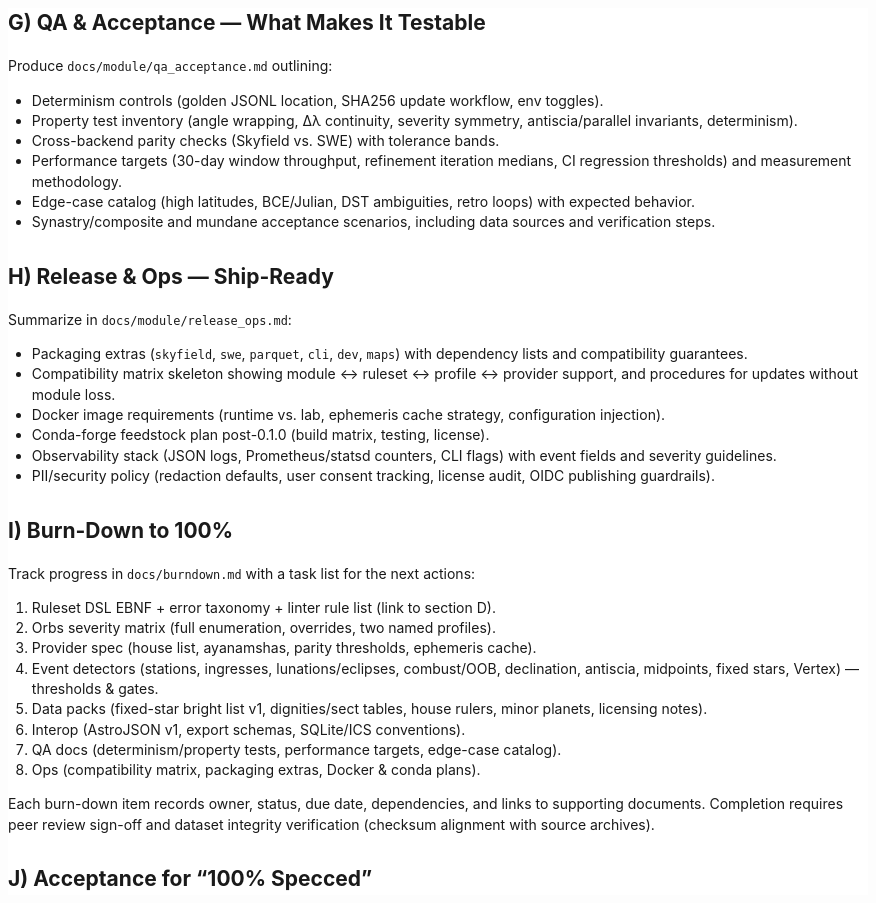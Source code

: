## G) QA & Acceptance — What Makes It Testable

Produce `docs/module/qa_acceptance.md` outlining:

* Determinism controls (golden JSONL location, SHA256 update workflow, env
  toggles).
* Property test inventory (angle wrapping, Δλ continuity, severity symmetry,
  antiscia/parallel invariants, determinism).
* Cross-backend parity checks (Skyfield vs. SWE) with tolerance bands.
* Performance targets (30-day window throughput, refinement iteration medians,
  CI regression thresholds) and measurement methodology.
* Edge-case catalog (high latitudes, BCE/Julian, DST ambiguities, retro loops)
  with expected behavior.
* Synastry/composite and mundane acceptance scenarios, including data sources
  and verification steps.

## H) Release & Ops — Ship-Ready

Summarize in `docs/module/release_ops.md`:

* Packaging extras (`skyfield`, `swe`, `parquet`, `cli`, `dev`, `maps`) with
  dependency lists and compatibility guarantees.
* Compatibility matrix skeleton showing module ↔ ruleset ↔ profile ↔ provider
  support, and procedures for updates without module loss.
* Docker image requirements (runtime vs. lab, ephemeris cache strategy,
  configuration injection).
* Conda-forge feedstock plan post-0.1.0 (build matrix, testing, license).
* Observability stack (JSON logs, Prometheus/statsd counters, CLI flags) with
  event fields and severity guidelines.
* PII/security policy (redaction defaults, user consent tracking, license audit,
  OIDC publishing guardrails).

## I) Burn-Down to 100%

Track progress in `docs/burndown.md` with a task list for the next actions:

1. Ruleset DSL EBNF + error taxonomy + linter rule list (link to section D).
2. Orbs severity matrix (full enumeration, overrides, two named profiles).
3. Provider spec (house list, ayanamshas, parity thresholds, ephemeris cache).
4. Event detectors (stations, ingresses, lunations/eclipses, combust/OOB,
   declination, antiscia, midpoints, fixed stars, Vertex) — thresholds & gates.
5. Data packs (fixed-star bright list v1, dignities/sect tables, house rulers,
   minor planets, licensing notes).
6. Interop (AstroJSON v1, export schemas, SQLite/ICS conventions).
7. QA docs (determinism/property tests, performance targets, edge-case catalog).
8. Ops (compatibility matrix, packaging extras, Docker & conda plans).

Each burn-down item records owner, status, due date, dependencies, and links to
supporting documents. Completion requires peer review sign-off and dataset
integrity verification (checksum alignment with source archives).

## J) Acceptance for “100% Specced”
